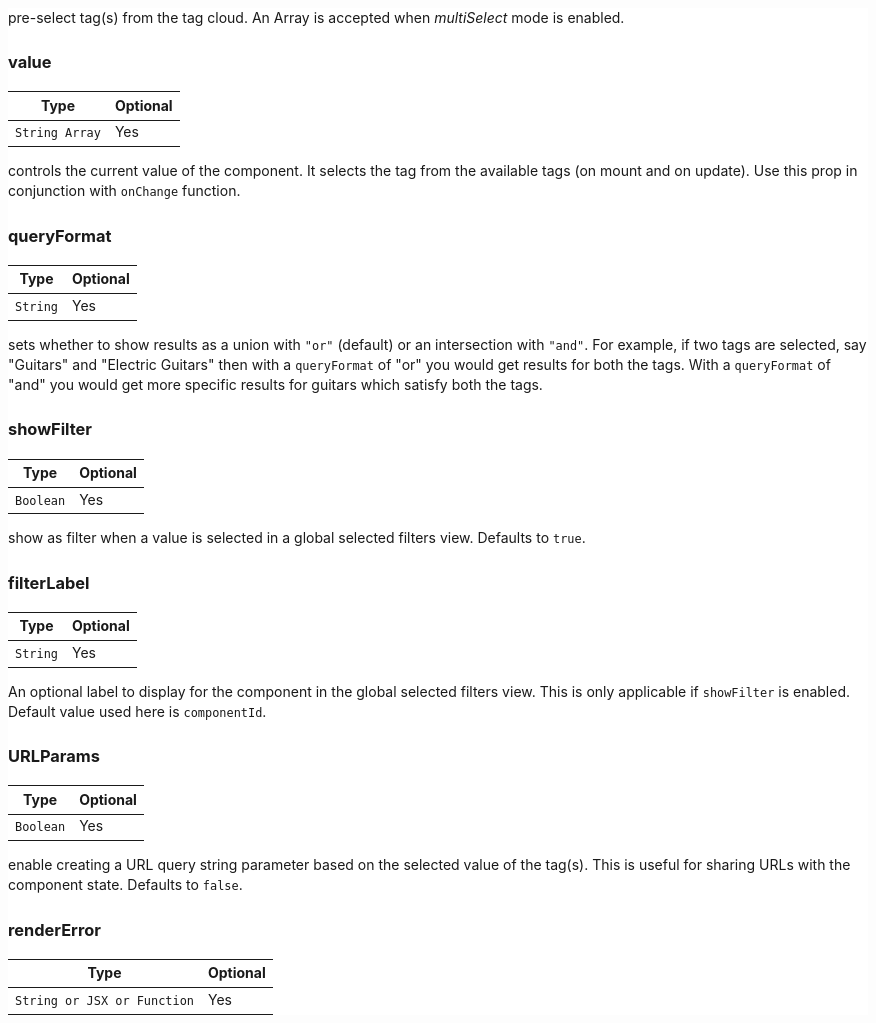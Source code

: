 
pre-select tag(s) from the tag cloud. An Array is accepted when _multiSelect_ mode is enabled.
### value

| Type | Optional |
|------|----------|
|  `String Array` |   Yes   |


controls the current value of the component. It selects the tag from the available tags (on mount and on update). Use this prop in conjunction with `onChange` function.
### queryFormat

| Type | Optional |
|------|----------|
|  `String` |   Yes   |


sets whether to show results as a union with `"or"` (default) or an intersection with `"and"`. For example, if two tags are selected, say "Guitars" and "Electric Guitars" then with a `queryFormat` of "or" you would get results for both the tags. With a `queryFormat` of "and" you would get more specific results for guitars which satisfy both the tags.
### showFilter

| Type | Optional |
|------|----------|
|  `Boolean` |   Yes   |


show as filter when a value is selected in a global selected filters view. Defaults to `true`.
### filterLabel

| Type | Optional |
|------|----------|
|  `String` |   Yes   |


An optional label to display for the component in the global selected filters view. This is only applicable if `showFilter` is enabled. Default value used here is `componentId`.
### URLParams

| Type | Optional |
|------|----------|
|  `Boolean` |   Yes   |


enable creating a URL query string parameter based on the selected value of the tag(s). This is useful for sharing URLs with the component state. Defaults to `false`.
### renderError

| Type | Optional |
|------|----------|
|  `String or JSX or Function` |   Yes   |
